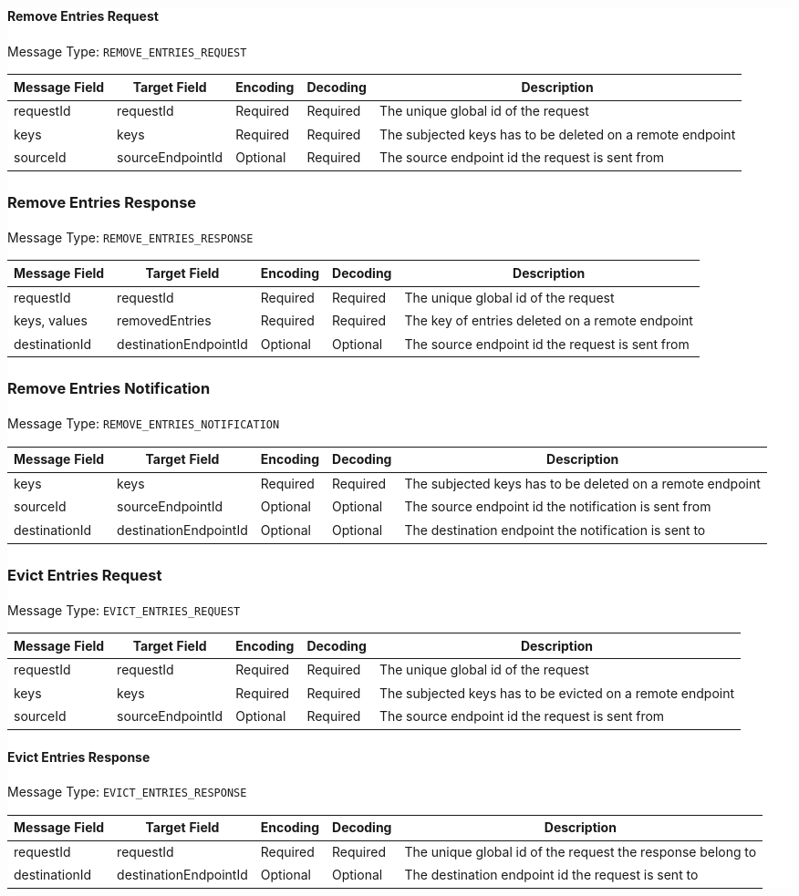 #### Remove Entries Request

Message Type: `REMOVE_ENTRIES_REQUEST`

| Message Field | Target Field | Encoding | Decoding | Description |
|---|---|---|---|---|
| requestId | requestId | Required | Required | The unique global id of the request |
| keys | keys | Required | Required | The subjected keys has to be deleted on a remote endpoint |
| sourceId | sourceEndpointId | Optional | Required | The source endpoint id the request is sent from |

### Remove Entries Response

Message Type: `REMOVE_ENTRIES_RESPONSE`

| Message Field | Target Field | Encoding | Decoding | Description |
|---|---|---|---|---|
| requestId | requestId | Required | Required | The unique global id of the request |
| keys, values | removedEntries | Required | Required | The key of entries deleted on a remote endpoint |
| destinationId | destinationEndpointId | Optional | Optional | The source endpoint id the request is sent from |

### Remove Entries Notification

Message Type: `REMOVE_ENTRIES_NOTIFICATION`

| Message Field | Target Field | Encoding | Decoding | Description |
|---|---|---|---|---|
| keys | keys | Required | Required | The subjected keys has to be deleted on a remote endpoint |
| sourceId | sourceEndpointId | Optional | Optional | The source endpoint id the notification is sent from |
| destinationId | destinationEndpointId | Optional | Optional | The destination endpoint the notification is sent to |

### Evict Entries Request

Message Type: `EVICT_ENTRIES_REQUEST`

| Message Field | Target Field | Encoding | Decoding | Description |
|---|---|---|---|---|
| requestId | requestId | Required | Required | The unique global id of the request |
| keys | keys | Required | Required | The subjected keys has to be evicted on a remote endpoint |
| sourceId | sourceEndpointId | Optional | Required | The source endpoint id the request is sent from |

#### Evict Entries Response

Message Type: `EVICT_ENTRIES_RESPONSE`

| Message Field | Target Field | Encoding | Decoding | Description |
|---|---|---|---|---|
| requestId | requestId | Required | Required | The unique global id of the request the response belong to |
| destinationId | destinationEndpointId | Optional | Optional | The destination endpoint id the request is sent to |
